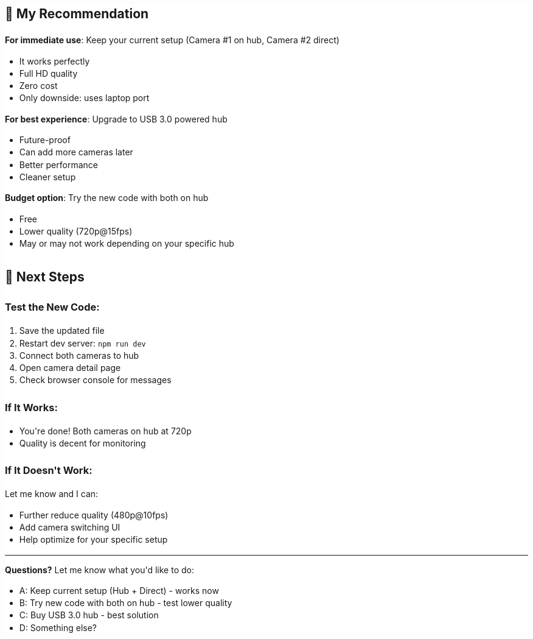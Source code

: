 ## 🎯 My Recommendation

**For immediate use**: Keep your current setup (Camera #1 on hub, Camera #2 direct)
- It works perfectly
- Full HD quality
- Zero cost
- Only downside: uses laptop port

**For best experience**: Upgrade to USB 3.0 powered hub
- Future-proof
- Can add more cameras later
- Better performance
- Cleaner setup

**Budget option**: Try the new code with both on hub
- Free
- Lower quality (720p@15fps)
- May or may not work depending on your specific hub

## 🚀 Next Steps

### Test the New Code:
1. Save the updated file
2. Restart dev server: `npm run dev`
3. Connect both cameras to hub
4. Open camera detail page
5. Check browser console for messages

### If It Works:
- You're done! Both cameras on hub at 720p
- Quality is decent for monitoring

### If It Doesn't Work:
Let me know and I can:
- Further reduce quality (480p@10fps)
- Add camera switching UI
- Help optimize for your specific setup

---

**Questions?** Let me know what you'd like to do:
- A: Keep current setup (Hub + Direct) - works now
- B: Try new code with both on hub - test lower quality
- C: Buy USB 3.0 hub - best solution
- D: Something else?
